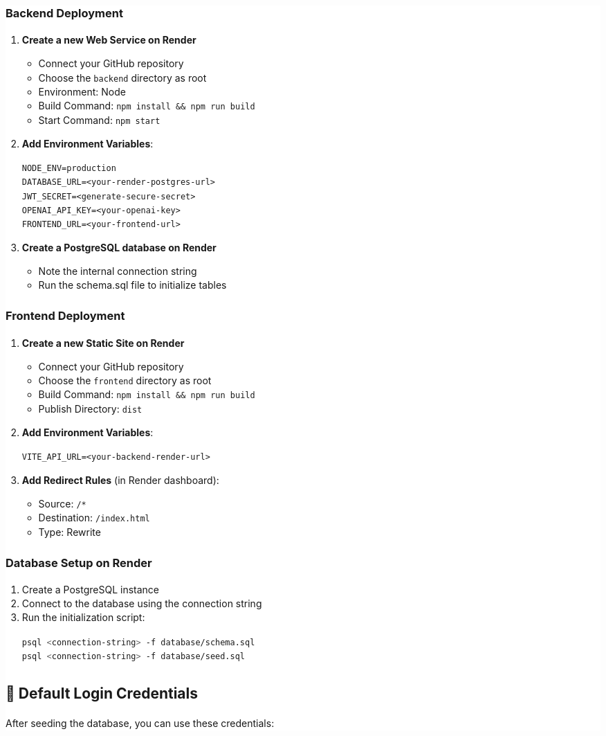 ### Backend Deployment

1. **Create a new Web Service on Render**
   - Connect your GitHub repository
   - Choose the `backend` directory as root
   - Environment: Node
   - Build Command: `npm install && npm run build`
   - Start Command: `npm start`

2. **Add Environment Variables**:
   ```
   NODE_ENV=production
   DATABASE_URL=<your-render-postgres-url>
   JWT_SECRET=<generate-secure-secret>
   OPENAI_API_KEY=<your-openai-key>
   FRONTEND_URL=<your-frontend-url>
   ```

3. **Create a PostgreSQL database on Render**
   - Note the internal connection string
   - Run the schema.sql file to initialize tables

### Frontend Deployment

1. **Create a new Static Site on Render**
   - Connect your GitHub repository
   - Choose the `frontend` directory as root
   - Build Command: `npm install && npm run build`
   - Publish Directory: `dist`

2. **Add Environment Variables**:
   ```
   VITE_API_URL=<your-backend-render-url>
   ```

3. **Add Redirect Rules** (in Render dashboard):
   - Source: `/*`
   - Destination: `/index.html`
   - Type: Rewrite

### Database Setup on Render

1. Create a PostgreSQL instance
2. Connect to the database using the connection string
3. Run the initialization script:
   ```bash
   psql <connection-string> -f database/schema.sql
   psql <connection-string> -f database/seed.sql
   ```

## 🔐 Default Login Credentials

After seeding the database, you can use these credentials:
